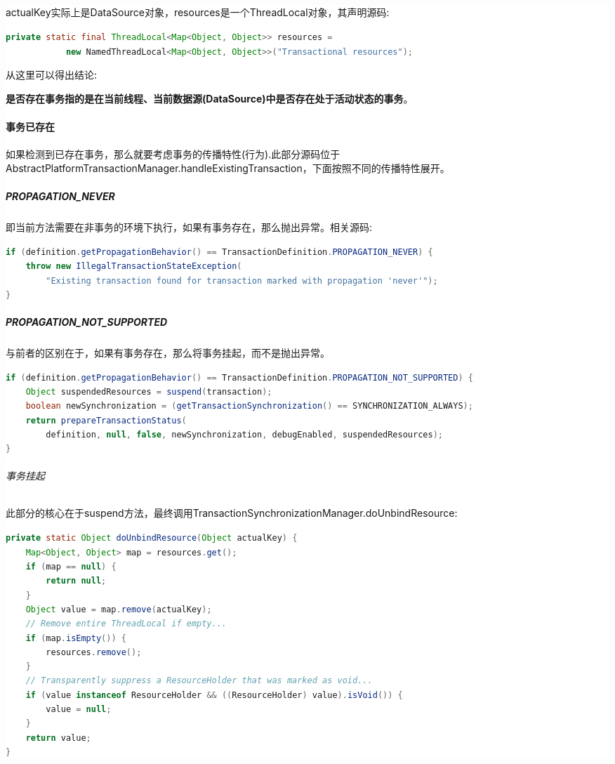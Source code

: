 actualKey实际上是DataSource对象，resources是一个ThreadLocal对象，其声明源码:

```java
private static final ThreadLocal<Map<Object, Object>> resources =
			new NamedThreadLocal<Map<Object, Object>>("Transactional resources");
```

从这里可以得出结论:

**是否存在事务指的是在当前线程、当前数据源(DataSource)中是否存在处于活动状态的事务**。

#### 事务已存在

如果检测到已存在事务，那么就要考虑事务的传播特性(行为).此部分源码位于AbstractPlatformTransactionManager.handleExistingTransaction，下面按照不同的传播特性展开。

##### PROPAGATION_NEVER

即当前方法需要在非事务的环境下执行，如果有事务存在，那么抛出异常。相关源码:

```java
if (definition.getPropagationBehavior() == TransactionDefinition.PROPAGATION_NEVER) {
	throw new IllegalTransactionStateException(
		"Existing transaction found for transaction marked with propagation 'never'");
}
```

##### PROPAGATION_NOT_SUPPORTED

与前者的区别在于，如果有事务存在，那么将事务挂起，而不是抛出异常。

```java
if (definition.getPropagationBehavior() == TransactionDefinition.PROPAGATION_NOT_SUPPORTED) {
	Object suspendedResources = suspend(transaction);
	boolean newSynchronization = (getTransactionSynchronization() == SYNCHRONIZATION_ALWAYS);
	return prepareTransactionStatus(
		definition, null, false, newSynchronization, debugEnabled, suspendedResources);
}
```

###### 事务挂起

此部分的核心在于suspend方法，最终调用TransactionSynchronizationManager.doUnbindResource:

```java
private static Object doUnbindResource(Object actualKey) {
	Map<Object, Object> map = resources.get();
	if (map == null) {
		return null;
	}
	Object value = map.remove(actualKey);
	// Remove entire ThreadLocal if empty...
	if (map.isEmpty()) {
		resources.remove();
	}
	// Transparently suppress a ResourceHolder that was marked as void...
	if (value instanceof ResourceHolder && ((ResourceHolder) value).isVoid()) {
		value = null;
	}
	return value;
}
```
